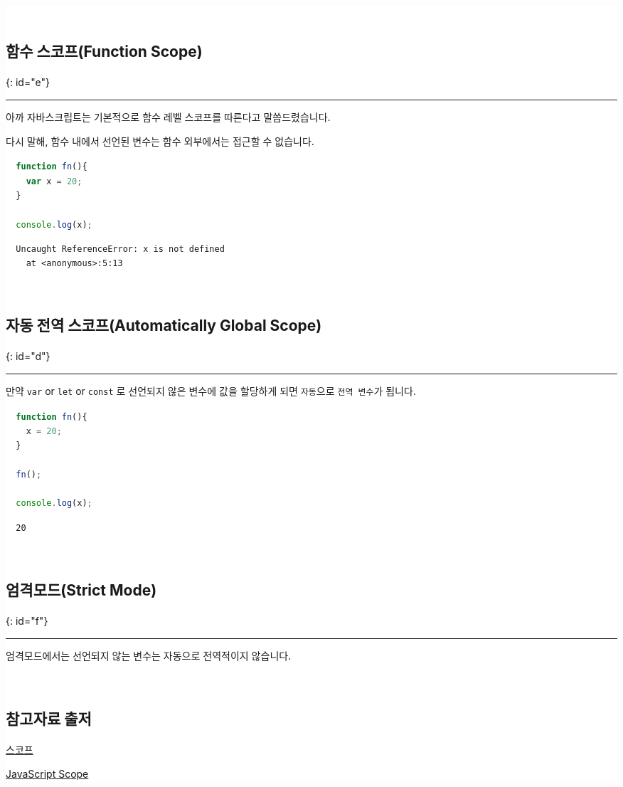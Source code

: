 <br>

## **함수 스코프(Function Scope)**
{: id="e"}

***

아까 자바스크립트는 기본적으로 함수 레벨 스코프를 따른다고 말씀드렸습니다.

다시 말해, 함수 내에서 선언된 변수는 함수 외부에서는 접근할 수 없습니다.

```javascript
  function fn(){
    var x = 20;
  }

  console.log(x);
```
```console
  Uncaught ReferenceError: x is not defined
    at <anonymous>:5:13
```

<br>

## **자동 전역 스코프(Automatically Global Scope)**
{: id="d"}

***

만약 `var` or `let` or `const` 로 선언되지 않은 변수에 값을 할당하게 되면 `자동`으로 `전역 변수`가 됩니다.

```javascript
  function fn(){
    x = 20;
  }

  fn();

  console.log(x);
```
```console
  20
```

<br>

## **엄격모드(Strict Mode)**
{: id="f"}

***

엄격모드에서는 선언되지 않는 변수는 자동으로 전역적이지 않습니다.


<br>

## **참고자료 출저**

[스코프](https://poiemaweb.com/js-scope)

[JavaScript Scope](https://www.w3schools.com/js/js_scope.asp)